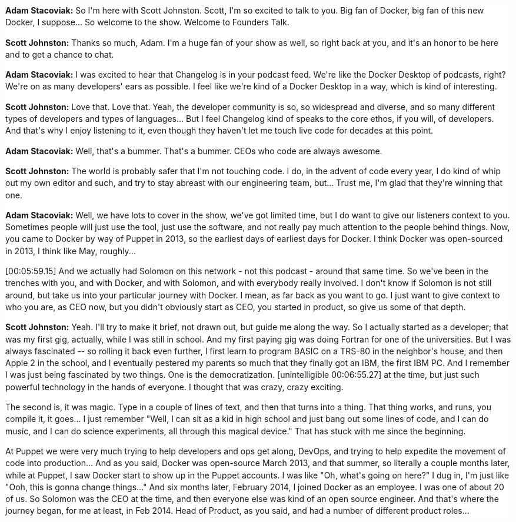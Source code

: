 **Adam Stacoviak:** So I'm here with Scott Johnston. Scott, I'm so excited to talk to you. Big fan of Docker, big fan of this new Docker, I suppose... So welcome to the show. Welcome to Founders Talk.

**Scott Johnston:** Thanks so much, Adam. I'm a huge fan of your show as well, so right back at you, and it's an honor to be here and to get a chance to chat.

**Adam Stacoviak:** I was excited to hear that Changelog is in your podcast feed. We're like the Docker Desktop of podcasts, right? We're on as many developers' ears as possible. I feel like we're kind of a Docker Desktop in a way, which is kind of interesting.

**Scott Johnston:** Love that. Love that. Yeah, the developer community is so, so widespread and diverse, and so many different types of developers and types of languages... But I feel Changelog kind of speaks to the core ethos, if you will, of developers. And that's why I enjoy listening to it, even though they haven't let me touch live code for decades at this point.

**Adam Stacoviak:** Well, that's a bummer. That's a bummer. CEOs who code are always awesome.

**Scott Johnston:** The world is probably safer that I'm not touching code. I do, in the advent of code every year, I do kind of whip out my own editor and such, and try to stay abreast with our engineering team, but... Trust me, I'm glad that they're winning that one.

**Adam Stacoviak:** Well, we have lots to cover in the show, we've got limited time, but I do want to give our listeners context to you. Sometimes people will just use the tool, just use the software, and not really pay much attention to the people behind things. Now, you came to Docker by way of Puppet in 2013, so the earliest days of earliest days for Docker. I think Docker was open-sourced in 2013, I think like May, roughly...

\[00:05:59.15\] And we actually had Solomon on this network - not this podcast - around that same time. So we've been in the trenches with you, and with Docker, and with Solomon, and with everybody really involved. I don't know if Solomon is not still around, but take us into your particular journey with Docker. I mean, as far back as you want to go. I just want to give context to who you are, as CEO now, but you didn't obviously start as CEO, you started in product, so give us some of that depth.

**Scott Johnston:** Yeah. I'll try to make it brief, not drawn out, but guide me along the way. So I actually started as a developer; that was my first gig, actually, while I was still in school. And my first paying gig was doing Fortran for one of the universities. But I was always fascinated -- so rolling it back even further, I first learn to program BASIC on a TRS-80 in the neighbor's house, and then Apple 2 in the school, and I eventually pestered my parents so much that they finally got an IBM, the first IBM PC. And I remember I was just being fascinated by two things. One is the democratization. \[unintelligible 00:06:55.27\] at the time, but just such powerful technology in the hands of everyone. I thought that was crazy, crazy exciting.

The second is, it was magic. Type in a couple of lines of text, and then that turns into a thing. That thing works, and runs, you compile it, it goes... I just remember "Well, I can sit as a kid in high school and just bang out some lines of code, and I can do music, and I can do science experiments, all through this magical device." That has stuck with me since the beginning.

At Puppet we were very much trying to help developers and ops get along, DevOps, and trying to help expedite the movement of code into production... And as you said, Docker was open-source March 2013, and that summer, so literally a couple months later, while at Puppet, I saw Docker start to show up in the Puppet accounts. I was like "Oh, what's going on here?" I dug in, I'm just like "Ooh, this is gonna change things..." And six months later, February 2014, I joined Docker as an employee. I was one of about 20 of us. So Solomon was the CEO at the time, and then everyone else was kind of an open source engineer. And that's where the journey began, for me at least, in Feb 2014. Head of Product, as you said, and had a number of different product roles...
